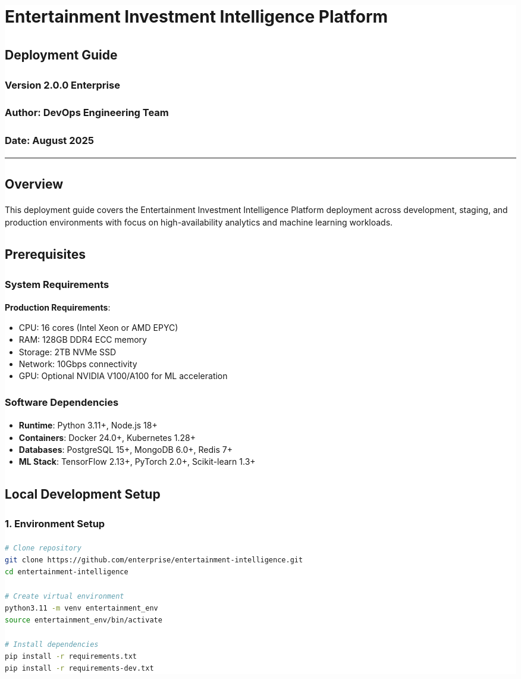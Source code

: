 # Entertainment Investment Intelligence Platform
## Deployment Guide

### Version 2.0.0 Enterprise
### Author: DevOps Engineering Team
### Date: August 2025

---

## Overview

This deployment guide covers the Entertainment Investment Intelligence Platform deployment across development, staging, and production environments with focus on high-availability analytics and machine learning workloads.

## Prerequisites

### System Requirements

**Production Requirements**:
- CPU: 16 cores (Intel Xeon or AMD EPYC)
- RAM: 128GB DDR4 ECC memory
- Storage: 2TB NVMe SSD
- Network: 10Gbps connectivity
- GPU: Optional NVIDIA V100/A100 for ML acceleration

### Software Dependencies

- **Runtime**: Python 3.11+, Node.js 18+
- **Containers**: Docker 24.0+, Kubernetes 1.28+
- **Databases**: PostgreSQL 15+, MongoDB 6.0+, Redis 7+
- **ML Stack**: TensorFlow 2.13+, PyTorch 2.0+, Scikit-learn 1.3+

## Local Development Setup

### 1. Environment Setup

```bash
# Clone repository
git clone https://github.com/enterprise/entertainment-intelligence.git
cd entertainment-intelligence

# Create virtual environment
python3.11 -m venv entertainment_env
source entertainment_env/bin/activate

# Install dependencies
pip install -r requirements.txt
pip install -r requirements-dev.txt
```
